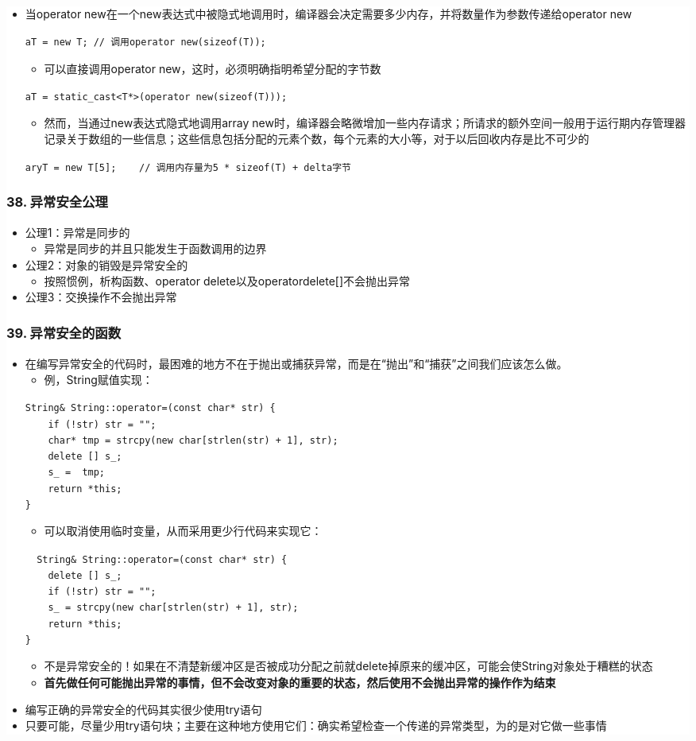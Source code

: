 
* 当operator new在一个new表达式中被隐式地调用时，编译器会决定需要多少内存，并将数量作为参数传递给operator new
	```
    aT = new T; // 调用operator new(sizeof(T));
	```
    - 可以直接调用operator new，这时，必须明确指明希望分配的字节数
    ```
    aT = static_cast<T*>(operator new(sizeof(T)));
	``` 
    - 然而，当通过new表达式隐式地调用array new时，编译器会略微增加一些内存请求；所请求的额外空间一般用于运行期内存管理器记录关于数组的一些信息；这些信息包括分配的元素个数，每个元素的大小等，对于以后回收内存是比不可少的
    ```
    aryT = new T[5];    // 调用内存量为5 * sizeof(T) + delta字节
	```
		


### 38. 异常安全公理

* 公理1：异常是同步的
    - 异常是同步的并且只能发生于函数调用的边界
* 公理2：对象的销毁是异常安全的
    - 按照惯例，析构函数、operator delete以及operatordelete[]不会抛出异常   
* 公理3：交换操作不会抛出异常


### 39. 异常安全的函数

* 在编写异常安全的代码时，最困难的地方不在于抛出或捕获异常，而是在“抛出”和“捕获”之间我们应该怎么做。
    - 例，String赋值实现：
    ```
    String& String::operator=(const char* str) {
        if (!str) str = "";
        char* tmp = strcpy(new char[strlen(str) + 1], str);
        delete [] s_;
        s_ =  tmp;
        return *this;
    }
	```
    - 可以取消使用临时变量，从而采用更少行代码来实现它：
    ```
      String& String::operator=(const char* str) {
        delete [] s_;
        if (!str) str = "";
        s_ = strcpy(new char[strlen(str) + 1], str);
        return *this;
    }
	```
    - 不是异常安全的！如果在不清楚新缓冲区是否被成功分配之前就delete掉原来的缓冲区，可能会使String对象处于糟糕的状态
    - **首先做任何可能抛出异常的事情，但不会改变对象的重要的状态，然后使用不会抛出异常的操作作为结束**
    
- 编写正确的异常安全的代码其实很少使用try语句
- 只要可能，尽量少用try语句块；主要在这种地方使用它们：确实希望检查一个传递的异常类型，为的是对它做一些事情
